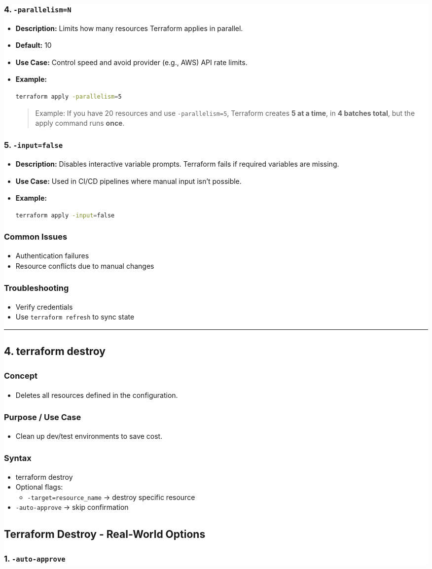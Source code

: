 ### 4. `-parallelism=N`

* **Description:** Limits how many resources Terraform applies in parallel.
* **Default:** 10
* **Use Case:** Control speed and avoid provider (e.g., AWS) API rate limits.
* **Example:**

  ```bash
  terraform apply -parallelism=5
  ```

  > Example: If you have 20 resources and use `-parallelism=5`, Terraform creates **5 at a time**, in **4 batches total**, but the apply command runs **once**.

### 5. `-input=false`

* **Description:** Disables interactive variable prompts. Terraform fails if required variables are missing.
* **Use Case:** Used in CI/CD pipelines where manual input isn’t possible.
* **Example:**

  ```bash
  terraform apply -input=false
  ```


### Common Issues
- Authentication failures
- Resource conflicts due to manual changes
### Troubleshooting
- Verify credentials
- Use `terraform refresh` to sync state

---

## 4. terraform destroy
### Concept
- Deletes all resources defined in the configuration.
### Purpose / Use Case
- Clean up dev/test environments to save cost.
### Syntax
- terraform destroy
- Optional flags:
  - `-target=resource_name` → destroy specific resource
- `-auto-approve` → skip confirmation

## Terraform Destroy - Real-World Options

### 1. `-auto-approve`
